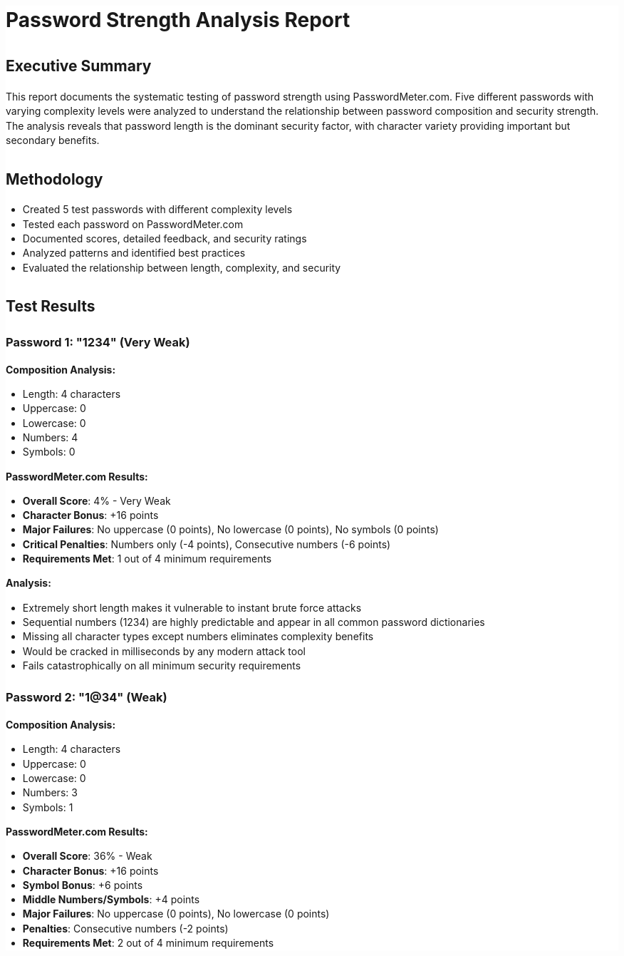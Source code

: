 # Password Strength Analysis Report

## Executive Summary
This report documents the systematic testing of password strength using PasswordMeter.com. Five different passwords with varying complexity levels were analyzed to understand the relationship between password composition and security strength. The analysis reveals that password length is the dominant security factor, with character variety providing important but secondary benefits.

## Methodology
- Created 5 test passwords with different complexity levels
- Tested each password on PasswordMeter.com
- Documented scores, detailed feedback, and security ratings
- Analyzed patterns and identified best practices
- Evaluated the relationship between length, complexity, and security

## Test Results

### Password 1: "1234" (Very Weak)
**Composition Analysis:**
- Length: 4 characters
- Uppercase: 0
- Lowercase: 0
- Numbers: 4
- Symbols: 0

**PasswordMeter.com Results:**
- **Overall Score**: 4% - Very Weak
- **Character Bonus**: +16 points
- **Major Failures**: No uppercase (0 points), No lowercase (0 points), No symbols (0 points)
- **Critical Penalties**: Numbers only (-4 points), Consecutive numbers (-6 points)
- **Requirements Met**: 1 out of 4 minimum requirements

**Analysis:** 
- Extremely short length makes it vulnerable to instant brute force attacks
- Sequential numbers (1234) are highly predictable and appear in all common password dictionaries
- Missing all character types except numbers eliminates complexity benefits
- Would be cracked in milliseconds by any modern attack tool
- Fails catastrophically on all minimum security requirements

### Password 2: "1@34" (Weak)
**Composition Analysis:**
- Length: 4 characters
- Uppercase: 0
- Lowercase: 0
- Numbers: 3
- Symbols: 1

**PasswordMeter.com Results:**
- **Overall Score**: 36% - Weak
- **Character Bonus**: +16 points
- **Symbol Bonus**: +6 points
- **Middle Numbers/Symbols**: +4 points
- **Major Failures**: No uppercase (0 points), No lowercase (0 points)
- **Penalties**: Consecutive numbers (-2 points)
- **Requirements Met**: 2 out of 4 minimum requirements
